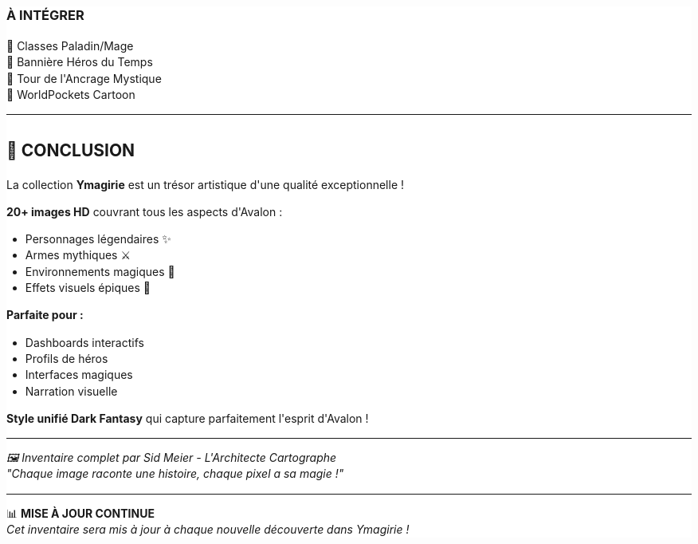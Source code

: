 ### **À INTÉGRER**
🔄 Classes Paladin/Mage  
🔄 Bannière Héros du Temps  
🔄 Tour de l'Ancrage Mystique  
🔄 WorldPockets Cartoon  

---

## 🌟 CONCLUSION

La collection **Ymagirie** est un trésor artistique d'une qualité exceptionnelle ! 

**20+ images HD** couvrant tous les aspects d'Avalon :
- Personnages légendaires ✨
- Armes mythiques ⚔️  
- Environnements magiques 🌌
- Effets visuels épiques 🔮

**Parfaite pour :**
- Dashboards interactifs
- Profils de héros  
- Interfaces magiques
- Narration visuelle

**Style unifié Dark Fantasy** qui capture parfaitement l'esprit d'Avalon !

---

*🖼️ Inventaire complet par Sid Meier - L'Architecte Cartographe*  
*"Chaque image raconte une histoire, chaque pixel a sa magie !"*

---

📊 **MISE À JOUR CONTINUE**  
*Cet inventaire sera mis à jour à chaque nouvelle découverte dans Ymagirie !*